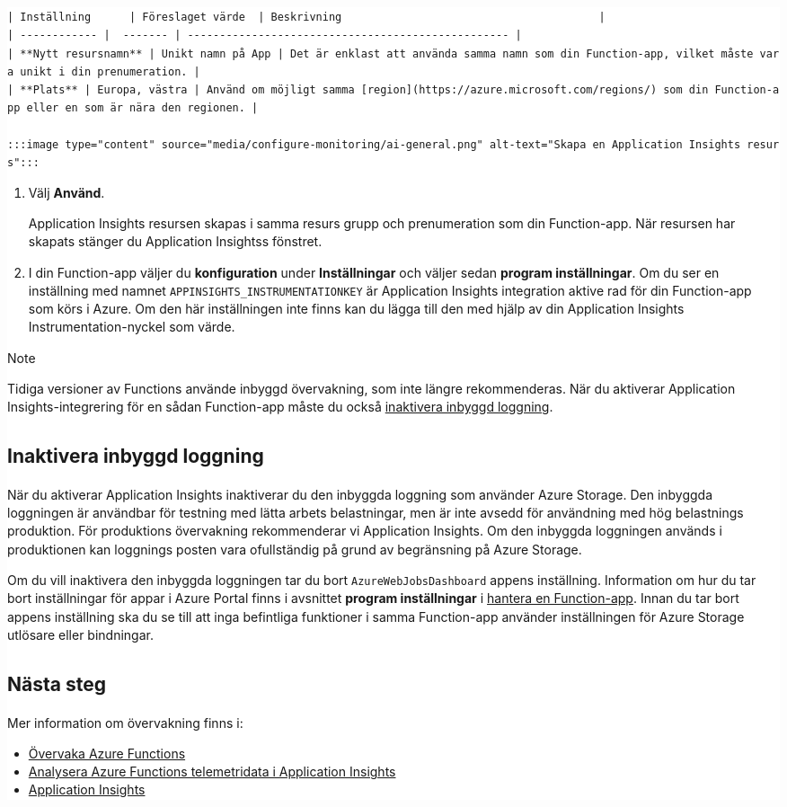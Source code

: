     | Inställning      | Föreslaget värde  | Beskrivning                                        |
    | ------------ |  ------- | -------------------------------------------------- |
    | **Nytt resursnamn** | Unikt namn på App | Det är enklast att använda samma namn som din Function-app, vilket måste vara unikt i din prenumeration. | 
    | **Plats** | Europa, västra | Använd om möjligt samma [region](https://azure.microsoft.com/regions/) som din Function-app eller en som är nära den regionen. |

    :::image type="content" source="media/configure-monitoring/ai-general.png" alt-text="Skapa en Application Insights resurs":::

1. Välj **Använd**. 

   Application Insights resursen skapas i samma resurs grupp och prenumeration som din Function-app. När resursen har skapats stänger du Application Insightss fönstret.

1. I din Function-app väljer du **konfiguration** under **Inställningar** och väljer sedan **program inställningar**. Om du ser en inställning med namnet `APPINSIGHTS_INSTRUMENTATIONKEY` är Application Insights integration aktive rad för din Function-app som körs i Azure. Om den här inställningen inte finns kan du lägga till den med hjälp av din Application Insights Instrumentation-nyckel som värde.

> [!NOTE]
> Tidiga versioner av Functions använde inbyggd övervakning, som inte längre rekommenderas. När du aktiverar Application Insights-integrering för en sådan Function-app måste du också [inaktivera inbyggd loggning](#disable-built-in-logging).  

## <a name="disable-built-in-logging"></a>Inaktivera inbyggd loggning

När du aktiverar Application Insights inaktiverar du den inbyggda loggning som använder Azure Storage. Den inbyggda loggningen är användbar för testning med lätta arbets belastningar, men är inte avsedd för användning med hög belastnings produktion. För produktions övervakning rekommenderar vi Application Insights. Om den inbyggda loggningen används i produktionen kan loggnings posten vara ofullständig på grund av begränsning på Azure Storage.

Om du vill inaktivera den inbyggda loggningen tar du bort `AzureWebJobsDashboard` appens inställning. Information om hur du tar bort inställningar för appar i Azure Portal finns i avsnittet **program inställningar** i [hantera en Function-app](functions-how-to-use-azure-function-app-settings.md#settings). Innan du tar bort appens inställning ska du se till att inga befintliga funktioner i samma Function-app använder inställningen för Azure Storage utlösare eller bindningar.

## <a name="next-steps"></a>Nästa steg

Mer information om övervakning finns i:

+ [Övervaka Azure Functions](functions-monitoring.md)
+ [Analysera Azure Functions telemetridata i Application Insights](analyze-telemetry-data.md)
+ [Application Insights](/azure/application-insights/)


[host.jspå]: functions-host-json.md
